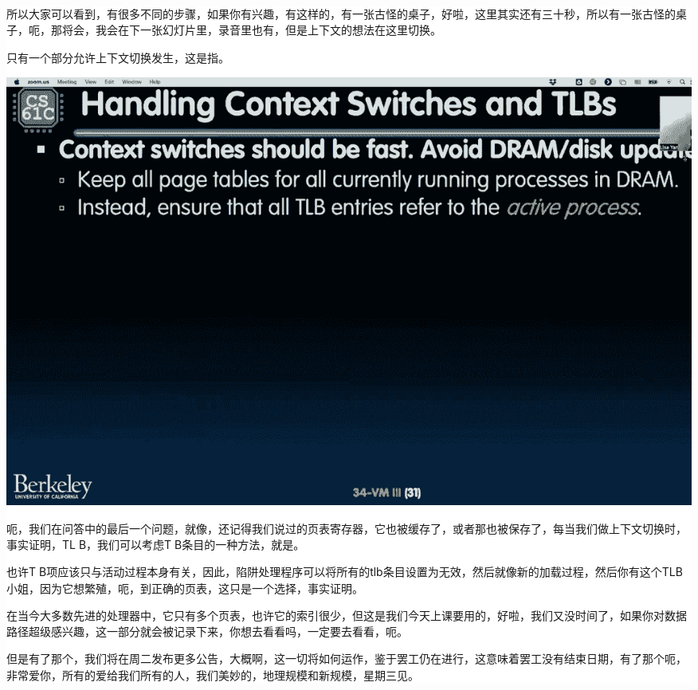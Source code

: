 所以大家可以看到，有很多不同的步骤，如果你有兴趣，有这样的，有一张古怪的桌子，好啦，这里其实还有三十秒，所以有一张古怪的桌子，呃，那将会，我会在下一张幻灯片里，录音里也有，但是上下文的想法在这里切换。

只有一个部分允许上下文切换发生，这是指。

![](img/08eac33950f7757e6b018dbb68a571e1_205.png)

呃，我们在问答中的最后一个问题，就像，还记得我们说过的页表寄存器，它也被缓存了，或者那也被保存了，每当我们做上下文切换时，事实证明，TL B，我们可以考虑T B条目的一种方法，就是。

也许T B项应该只与活动过程本身有关，因此，陷阱处理程序可以将所有的tlb条目设置为无效，然后就像新的加载过程，然后你有这个TLB小姐，因为它想繁殖，呃，到正确的页表，这只是一个选择，事实证明。

在当今大多数先进的处理器中，它只有多个页表，也许它的索引很少，但这是我们今天上课要用的，好啦，我们又没时间了，如果你对数据路径超级感兴趣，这一部分就会被记录下来，你想去看看吗，一定要去看看，呃。

但是有了那个，我们将在周二发布更多公告，大概啊，这一切将如何运作，鉴于罢工仍在进行，这意味着罢工没有结束日期，有了那个呃，非常爱你，所有的爱给我们所有的人，我们美妙的，地理规模和新规模，星期三见。


